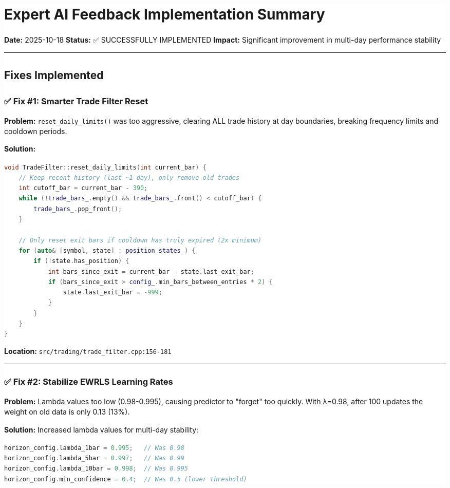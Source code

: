 # Expert AI Feedback Implementation Summary

**Date:** 2025-10-18
**Status:** ✅ SUCCESSFULLY IMPLEMENTED
**Impact:** Significant improvement in multi-day performance stability

---

## Fixes Implemented

### ✅ Fix #1: Smarter Trade Filter Reset

**Problem:** `reset_daily_limits()` was too aggressive, clearing ALL trade history at day boundaries, breaking frequency limits and cooldown periods.

**Solution:**
```cpp
void TradeFilter::reset_daily_limits(int current_bar) {
    // Keep recent history (last ~1 day), only remove old trades
    int cutoff_bar = current_bar - 390;
    while (!trade_bars_.empty() && trade_bars_.front() < cutoff_bar) {
        trade_bars_.pop_front();
    }

    // Only reset exit bars if cooldown has truly expired (2x minimum)
    for (auto& [symbol, state] : position_states_) {
        if (!state.has_position) {
            int bars_since_exit = current_bar - state.last_exit_bar;
            if (bars_since_exit > config_.min_bars_between_entries * 2) {
                state.last_exit_bar = -999;
            }
        }
    }
}
```

**Location:** `src/trading/trade_filter.cpp:156-181`

---

### ✅ Fix #2: Stabilize EWRLS Learning Rates

**Problem:** Lambda values too low (0.98-0.995), causing predictor to "forget" too quickly. With λ=0.98, after 100 updates the weight on old data is only 0.13 (13%).

**Solution:** Increased lambda values for multi-day stability:
```cpp
horizon_config.lambda_1bar = 0.995;   // Was 0.98
horizon_config.lambda_5bar = 0.997;   // Was 0.99
horizon_config.lambda_10bar = 0.998;  // Was 0.995
horizon_config.min_confidence = 0.4;  // Was 0.5 (lower threshold)
```
